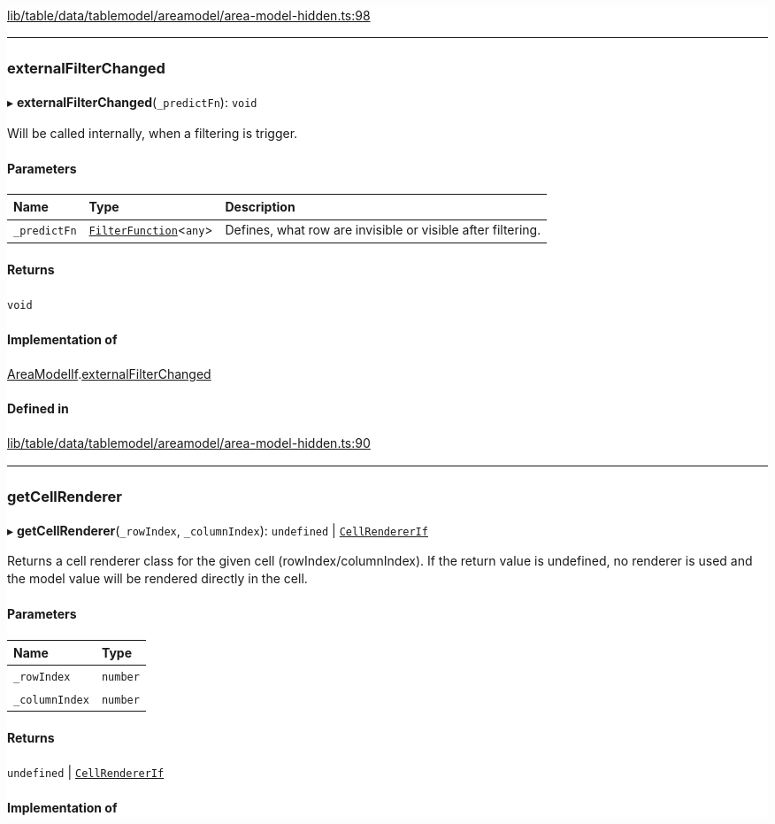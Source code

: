 [lib/table/data/tablemodel/areamodel/area-model-hidden.ts:98](https://github.com/guiexperttable/ge-table/blob/65d38fc/libs/table/src/lib/table/data/tablemodel/areamodel/area-model-hidden.ts#L98)

___

### externalFilterChanged

▸ **externalFilterChanged**(`_predictFn`): `void`

Will be called internally, when a filtering is trigger.

#### Parameters

| Name | Type | Description |
| :------ | :------ | :------ |
| `_predictFn` | [`FilterFunction`](../modules.md#filterfunction)\<`any`\> | Defines, what row are invisible or visible after filtering. |

#### Returns

`void`

#### Implementation of

[AreaModelIf](../interfaces/AreaModelIf.md).[externalFilterChanged](../interfaces/AreaModelIf.md#externalfilterchanged)

#### Defined in

[lib/table/data/tablemodel/areamodel/area-model-hidden.ts:90](https://github.com/guiexperttable/ge-table/blob/65d38fc/libs/table/src/lib/table/data/tablemodel/areamodel/area-model-hidden.ts#L90)

___

### getCellRenderer

▸ **getCellRenderer**(`_rowIndex`, `_columnIndex`): `undefined` \| [`CellRendererIf`](../interfaces/CellRendererIf.md)

Returns a cell renderer class for the given cell (rowIndex/columnIndex).
If the return value is undefined, no renderer is used and the model value will be rendered directly in the cell.

#### Parameters

| Name | Type |
| :------ | :------ |
| `_rowIndex` | `number` |
| `_columnIndex` | `number` |

#### Returns

`undefined` \| [`CellRendererIf`](../interfaces/CellRendererIf.md)

#### Implementation of
